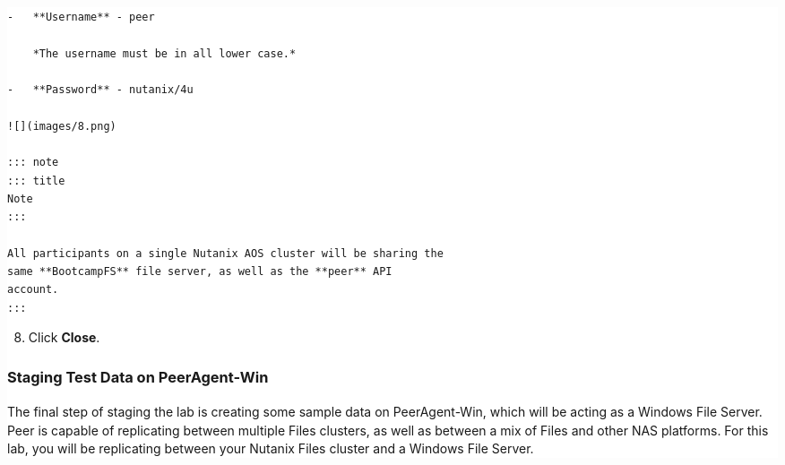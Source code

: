     -   **Username** - peer

        *The username must be in all lower case.*

    -   **Password** - nutanix/4u

    ![](images/8.png)

    ::: note
    ::: title
    Note
    :::

    All participants on a single Nutanix AOS cluster will be sharing the
    same **BootcampFS** file server, as well as the **peer** API
    account.
    :::

8.  Click **Close**.

### Staging Test Data on PeerAgent-Win

The final step of staging the lab is creating some sample data on
PeerAgent-Win, which will be acting as a Windows File Server. Peer is
capable of replicating between multiple Files clusters, as well as
between a mix of Files and other NAS platforms. For this lab, you will
be replicating between your Nutanix Files cluster and a Windows File
Server.
